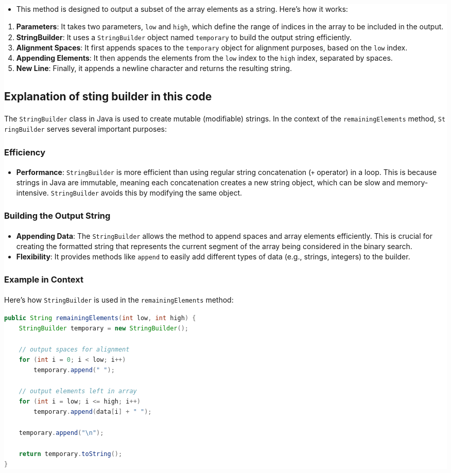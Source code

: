 - This method is designed to output a subset of the array elements as a string. Here’s how it works:

1. **Parameters**: It takes two parameters, `low` and `high`, which define the range of indices in the array to be included in the output.
2. **StringBuilder**: It uses a `StringBuilder` object named `temporary` to build the output string efficiently.
3. **Alignment Spaces**: It first appends spaces to the `temporary` object for alignment purposes, based on the `low` index.
4. **Appending Elements**: It then appends the elements from the `low` index to the `high` index, separated by spaces.
5. **New Line**: Finally, it appends a newline character and returns the resulting string.
   
## Explanation of sting builder in this code
The `StringBuilder` class in Java is used to create mutable (modifiable) strings. In the context of the `remainingElements` method, `StringBuilder` serves several important purposes:

### Efficiency

- **Performance**: `StringBuilder` is more efficient than using regular string concatenation (`+` operator) in a loop. This is because strings in Java are immutable, meaning each concatenation creates a new string object, which can be slow and memory-intensive. `StringBuilder` avoids this by modifying the same object.

### Building the Output String

- **Appending Data**: The `StringBuilder` allows the method to append spaces and array elements efficiently. This is crucial for creating the formatted string that represents the current segment of the array being considered in the binary search.
- **Flexibility**: It provides methods like `append` to easily add different types of data (e.g., strings, integers) to the builder.

### Example in Context

Here’s how `StringBuilder` is used in the `remainingElements` method:

```java
public String remainingElements(int low, int high) {
    StringBuilder temporary = new StringBuilder();

    // output spaces for alignment
    for (int i = 0; i < low; i++)
        temporary.append(" ");

    // output elements left in array
    for (int i = low; i <= high; i++)
        temporary.append(data[i] + " ");

    temporary.append("\n");

    return temporary.toString();
}
```
